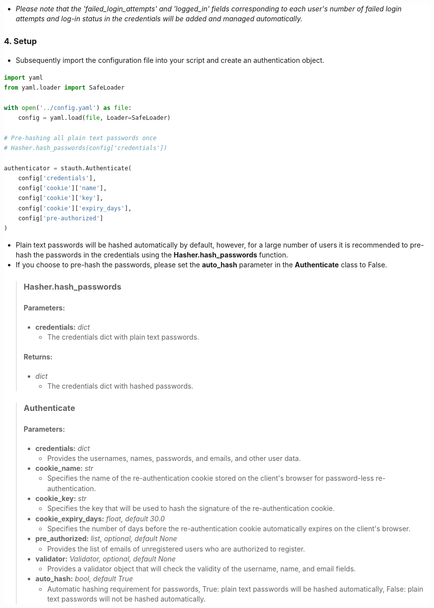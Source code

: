 * _Please note that the 'failed_login_attempts' and 'logged_in' fields corresponding to each user's number of failed login attempts and log-in status in the credentials will be added and managed automatically._

### 4. Setup

* Subsequently import the configuration file into your script and create an authentication object.

```python
import yaml
from yaml.loader import SafeLoader

with open('../config.yaml') as file:
    config = yaml.load(file, Loader=SafeLoader)

# Pre-hashing all plain text passwords once
# Hasher.hash_passwords(config['credentials'])

authenticator = stauth.Authenticate(
    config['credentials'],
    config['cookie']['name'],
    config['cookie']['key'],
    config['cookie']['expiry_days'],
    config['pre-authorized']
)
```

* Plain text passwords will be hashed automatically by default, however, for a large number of users it is recommended to pre-hash the passwords in the credentials using the **Hasher.hash_passwords** function.
* If you choose to pre-hash the passwords, please set the **auto_hash** parameter in the **Authenticate** class to False.
  
> ### Hasher.hash_passwords
> #### Parameters:
>  - **credentials:** _dict_
>    - The credentials dict with plain text passwords.
> #### Returns:
> - _dict_
>   - The credentials dict with hashed passwords.

> ### Authenticate
> #### Parameters:
>  - **credentials:** _dict_
>    - Provides the usernames, names, passwords, and emails, and other user data.
>  - **cookie_name:** _str_
>    - Specifies the name of the re-authentication cookie stored on the client's browser for password-less re-authentication.
>  - **cookie_key:** _str_
>    - Specifies the key that will be used to hash the signature of the re-authentication cookie.
>  - **cookie_expiry_days:** _float, default 30.0_
>    - Specifies the number of days before the re-authentication cookie automatically expires on the client's browser.
>  - **pre_authorized:** _list, optional, default None_
>    - Provides the list of emails of unregistered users who are authorized to register.
>  - **validator:** _Validator, optional, default None_
>    - Provides a validator object that will check the validity of the username, name, and email fields.
>  - **auto_hash:** _bool, default True_
>    - Automatic hashing requirement for passwords, True: plain text passwords will be hashed automatically, False: plain text passwords will not be hashed automatically.

